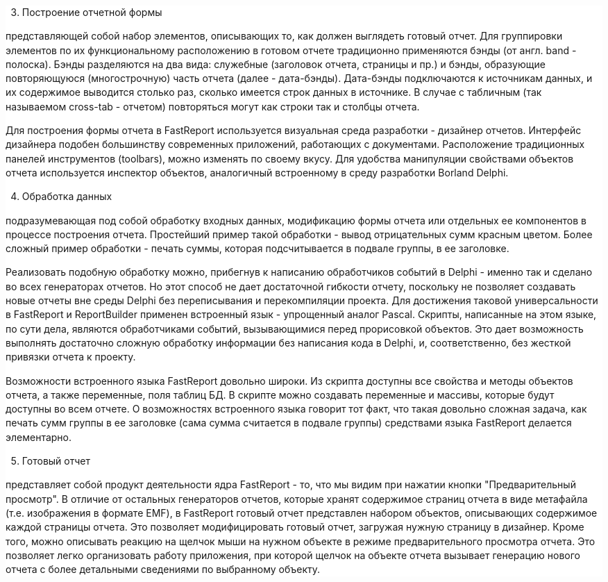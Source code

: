 3. Построение отчетной формы

представляющей собой набор элементов, описывающих то, как должен
выглядеть готовый отчет. Для группировки элементов по их функциональному
расположению в готовом отчете традиционно применяются бэнды (от англ.
band - полоска). Бэнды разделяются на два вида: служебные (заголовок
отчета, страницы и пр.) и бэнды, образующие повторяющуюся
(многострочную) часть отчета (далее - дата-бэнды). Дата-бэнды
подключаются к источникам данных, и их содержимое выводится столько раз,
сколько имеется строк данных в источнике. В случае с табличным (так
называемом cross-tab - отчетом) повторяться могут как строки так и
столбцы отчета.

Для построения формы отчета в FastReport используется визуальная среда
разработки - дизайнер отчетов. Интерфейс дизайнера подобен большинству
современных приложений, работающих с документами. Расположение
традиционных панелей инструментов (toolbars), можно изменять по своему
вкусу. Для удобства манипуляции свойствами объектов отчета используется
инспектор объектов, аналогичный встроенному в среду разработки Borland
Delphi.

4. Обработка данных

подразумевающая под собой обработку входных данных, модификацию формы
отчета или отдельных ее компонентов в процессе построения отчета.
Простейший пример такой обработки - вывод отрицательных сумм красным
цветом. Более сложный пример обработки - печать суммы, которая
подсчитывается в подвале группы, в ее заголовке.

Реализовать подобную обработку можно, прибегнув к написанию обработчиков
событий в Delphi - именно так и сделано во всех генераторах отчетов. Но
этот способ не дает достаточной гибкости отчету, поскольку не позволяет
создавать новые отчеты вне среды Delphi без переписывания и
перекомпиляции проекта. Для достижения таковой универсальности в
FastReport и ReportBuilder применен встроенный язык - упрощенный аналог
Pascal. Скрипты, написанные на этом языке, по сути дела, являются
обработчиками событий, вызывающимися перед прорисовкой объектов. Это
дает возможность выполнять достаточно сложную обработку информации без
написания кода в Delphi, и, соответственно, без жесткой привязки отчета
к проекту.

Возможности встроенного языка FastReport довольно широки. Из скрипта
доступны все свойства и методы объектов отчета, а также переменные, поля
таблиц БД. В скрипте можно создавать переменные и массивы, которые будут
доступны во всем отчете. О возможностях встроенного языка говорит тот
факт, что такая довольно сложная задача, как печать сумм группы в ее
заголовке (сама сумма считается в подвале группы) средствами языка
FastReport делается элементарно.

5. Готовый отчет

представляет собой продукт деятельности ядра FastReport - то, что мы
видим при нажатии кнопки "Предварительный просмотр". В отличие от
остальных генераторов отчетов, которые хранят содержимое страниц отчета
в виде метафайла (т.е. изображения в формате EMF), в FastReport готовый
отчет представлен набором объектов, описывающих содержимое каждой
страницы отчета. Это позволяет модифицировать готовый отчет, загружая
нужную страницу в дизайнер. Кроме того, можно описывать реакцию на
щелчок мыши на нужном объекте в режиме предварительного просмотра
отчета. Это позволяет легко организовать работу приложения, при которой
щелчок на объекте отчета вызывает генерацию нового отчета с более
детальными сведениями по выбранному объекту.
